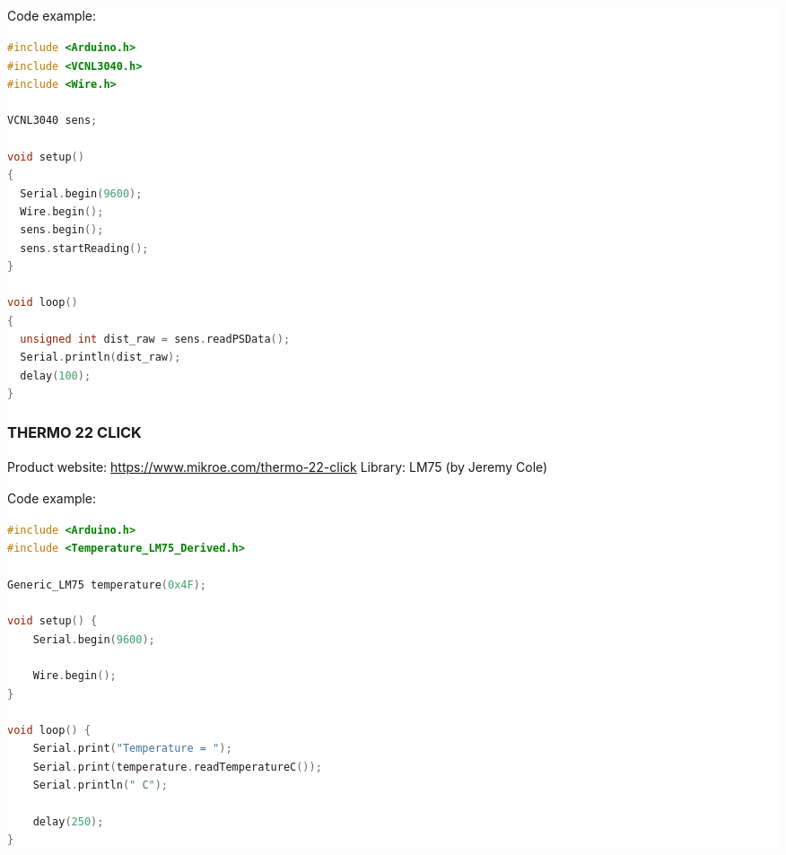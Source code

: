 Code example:

```c++
#include <Arduino.h>
#include <VCNL3040.h>
#include <Wire.h>

VCNL3040 sens;

void setup()
{
  Serial.begin(9600);
  Wire.begin();
  sens.begin();
  sens.startReading();
}

void loop()
{
  unsigned int dist_raw = sens.readPSData();
  Serial.println(dist_raw);
  delay(100);
}
```


### THERMO 22 CLICK

Product website: https://www.mikroe.com/thermo-22-click
Library: LM75 (by Jeremy Cole)

Code example:

```c++
#include <Arduino.h>
#include <Temperature_LM75_Derived.h>

Generic_LM75 temperature(0x4F);

void setup() {
    Serial.begin(9600);

    Wire.begin();
}

void loop() {
    Serial.print("Temperature = ");
    Serial.print(temperature.readTemperatureC());
    Serial.println(" C");

    delay(250);
}
```
